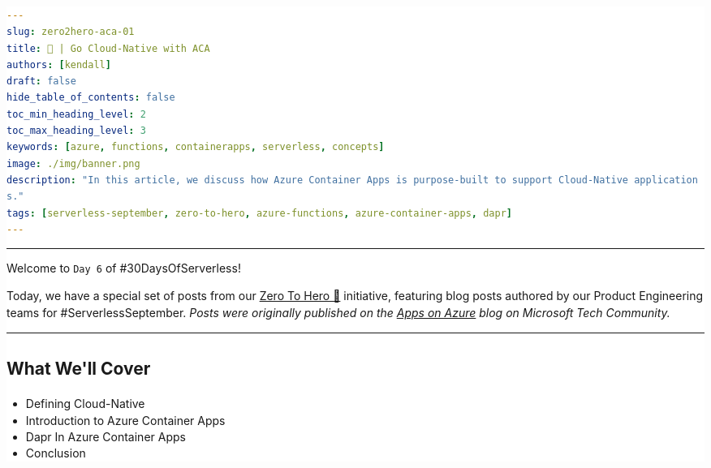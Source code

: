 ```yaml
---
slug: zero2hero-aca-01
title: 🚀 | Go Cloud-Native with ACA
authors: [kendall]
draft: false
hide_table_of_contents: false
toc_min_heading_level: 2
toc_max_heading_level: 3
keywords: [azure, functions, containerapps, serverless, concepts]
image: ./img/banner.png
description: "In this article, we discuss how Azure Container Apps is purpose-built to support Cloud-Native applications." 
tags: [serverless-september, zero-to-hero, azure-functions, azure-container-apps, dapr]
---
```


<head>
  <meta name="twitter:url" 
    content="https://azure.github.io/Cloud-Native/blog/zero2hero-aca-01" />
  <meta name="twitter:title" 
    content="#ZeroToHero: Go Cloud-Native With Azure Container Apps" />
  <meta name="twitter:description" 
    content="#ZeroToHero: Go Cloud-Native With Azure Container Apps" />
  <meta name="twitter:image"
    content="https://azure.github.io/Cloud-Native/img/banners/serverless-zero2hero.png" />
  <meta name="twitter:card" content="summary_large_image" />
  <meta name="twitter:creator" 
    content="@nitya" />
  <meta name="twitter:site" content="@AzureAdvocates" /> 
  <link rel="canonical" 
    href="https://techcommunity.microsoft.com/t5/apps-on-azure-blog/go-cloud-native-with-azure-container-apps/ba-p/3616407" />
</head>

---

Welcome to `Day 6` of #30DaysOfServerless!

Today, we have a special set of posts from our [Zero To Hero 🚀](/serverless-september/ZeroToHero) initiative, featuring blog posts authored by our Product Engineering teams for #ServerlessSeptember. _Posts were originally published on the [Apps on Azure](https://techcommunity.microsoft.com/t5/apps-on-azure-blog/go-cloud-native-with-azure-container-apps/ba-p/3616407?WT.mc_id=javascript-99907-cxa) blog on Microsoft Tech Community._

---

## What We'll Cover
 * Defining Cloud-Native
 * Introduction to Azure Container Apps
 * Dapr In Azure Container Apps
 * Conclusion
